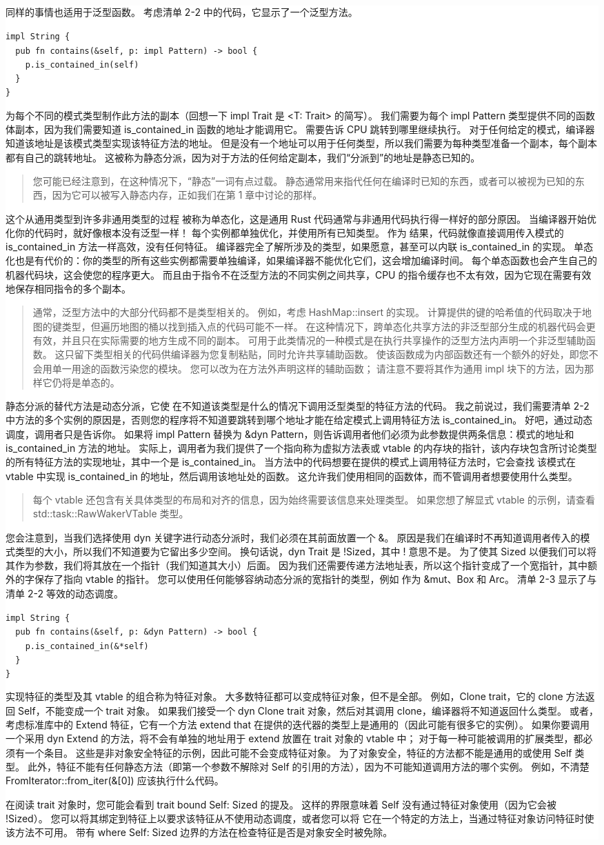 同样的事情也适用于泛型函数。 考虑清单 2-2 中的代码，它显示了一个泛型方法。
```
impl String {
  pub fn contains(&self, p: impl Pattern) -> bool {
    p.is_contained_in(self)
  }
}
```

为每个不同的模式类型制作此方法的副本（回想一下 impl Trait 是 <T: Trait> 的简写）。 我们需要为每个 impl Pattern 类型提供不同的函数体副本，因为我们需要知道 is_contained_in 函数的地址才能调用它。 需要告诉 CPU 跳转到哪里继续执行。 对于任何给定的模式，编译器知道该地址是该模式类型实现该特征方法的地址。 但是没有一个地址可以用于任何类型，所以我们需要为每种类型准备一个副本，每个副本都有自己的跳转地址。 这被称为静态分派，因为对于方法的任何给定副本，我们“分派到”的地址是静态已知的。

> 您可能已经注意到，在这种情况下，“静态”一词有点过载。 静态通常用来指代任何在编译时已知的东西，或者可以被视为已知的东西，因为它可以被写入静态内存，正如我们在第 1 章中讨论的那样。

这个从通用类型到许多非通用类型的过程
被称为单态化，这是通用 Rust 代码通常与非通用代码执行得一样好的部分原因。 当编译器开始优化你的代码时，就好像根本没有泛型一样！ 每个实例都单独优化，并使用所有已知类型。 作为
结果，代码就像直接调用传入模式的 is_contained_in 方法一样高效，没有任何特征。 编译器完全了解所涉及的类型，如果愿意，甚至可以内联 is_contained_in 的实现。
单态化也是有代价的：你的类型的所有这些实例都需要单独编译，如果编译器不能优化它们，这会增加编译时间。 每个单态函数也会产生自己的机器代码块，这会使您的程序更大。 而且由于指令不在泛型方法的不同实例之间共享，CPU 的指令缓存也不太有效，因为它现在需要有效地保存相同指令的多个副本。

> 通常，泛型方法中的大部分代码都不是类型相关的。 例如，考虑 HashMap::insert 的实现。 计算提供的键的哈希值的代码取决于地图的键类型，但遍历地图的桶以找到插入点的代码可能不一样。 在这种情况下，跨单态化共享方法的非泛型部分生成的机器代码会更有效，并且只在实际需要的地方生成不同的副本。
可用于此类情况的一种模式是在执行共享操作的泛型方法内声明一个非泛型辅助函数。 这只留下类型相关的代码供编译器为您复制粘贴，同时允许共享辅助函数。
使该函数成为内部函数还有一个额外的好处，即您不会用单一用途的函数污染您的模块。 您可以改为在方法外声明这样的辅助函数； 请注意不要将其作为通用 impl 块下的方法，因为那样它仍将是单态的。

静态分派的替代方法是动态分派，它使
在不知道该类型是什么的情况下调用泛型类型的特征方法的代码。 我之前说过，我们需要清单 2-2 中方法的多个实例的原因是，否则您的程序将不知道要跳转到哪个地址才能在给定模式上调用特征方法 is_contained_in。 好吧，通过动态调度，调用者只是告诉你。 如果将 impl Pattern 替换为 &dyn Pattern，则告诉调用者他们必须为此参数提供两条信息：模式的地址和 is_contained_in 方法的地址。 实际上，调用者为我们提供了一个指向称为虚拟方法表或 vtable 的内存块的指针，该内存块包含所讨论类型的所有特征方法的实现地址，其中一个是 is_contained_in。 当方法中的代码想要在提供的模式上调用特征方法时，它会查找
该模式在 vtable 中实现 is_contained_in 的地址，然后调用该地址处的函数。 这允许我们使用相同的函数体，而不管调用者想要使用什么类型。

> 每个 vtable 还包含有关具体类型的布局和对齐的信息，因为始终需要该信息来处理类型。 如果您想了解显式 vtable 的示例，请查看 std::task::RawWakerVTable 类型。

您会注意到，当我们选择使用 dyn 关键字进行动态分派时，我们必须在其前面放置一个 &。 原因是我们在编译时不再知道调用者传入的模式类型的大小，所以我们不知道要为它留出多少空间。 换句话说，dyn Trait
是 !Sized，其中 ! 意思不是。 为了使其 Sized 以便我们可以将其作为参数，我们将其放在一个指针（我们知道其大小）后面。 因为我们还需要传递方法地址表，所以这个指针变成了一个宽指针，其中额外的字保存了指向 vtable 的指针。 您可以使用任何能够容纳动态分派的宽指针的类型，例如
作为 &mut、Box 和 Arc。 清单 2-3 显示了与清单 2-2 等效的动态调度。

```
impl String {
  pub fn contains(&self, p: &dyn Pattern) -> bool {
    p.is_contained_in(&*self)
  }
}
```
实现特征的类型及其 vtable 的组合称为特征对象。 大多数特征都可以变成特征对象，但不是全部。 例如，Clone trait，它的 clone 方法返回 Self，不能变成一个 trait 对象。 如果我们接受一个 dyn Clone trait 对象，然后对其调用 clone，编译器将不知道返回什么类型。 或者，考虑标准库中的 Extend 特征，它有一个方法 extend that
在提供的迭代器的类型上是通用的（因此可能有很多它的实例）。 如果你要调用一个采用 dyn Extend 的方法，将不会有单独的地址用于 extend 放置在 trait 对象的 vtable 中； 对于每一种可能被调用的扩展类型，都必须有一个条目。 这些是非对象安全特征的示例，因此可能不会变成特征对象。 为了对象安全，特征的方法都不能是通用的或使用 Self 类型。 此外，特征不能有任何静态方法（即第一个参数不解除对 Self 的引用的方法），因为不可能知道调用方法的哪个实例。 例如，不清楚 FromIterator::from_iter(&[0]) 应该执行什么代码。

在阅读 trait 对象时，您可能会看到 trait bound Self: Sized 的提及。 这样的界限意味着 Self 没有通过特征对象使用（因为它会被 !Sized）。 您可以将其绑定到特征上以要求该特征从不使用动态调度，或者您可以将 它在一个特定的方法上，当通过特征对象访问特征时使该方法不可用。 带有 where Self: Sized 边界的方法在检查特征是否是对象安全时被免除。 

